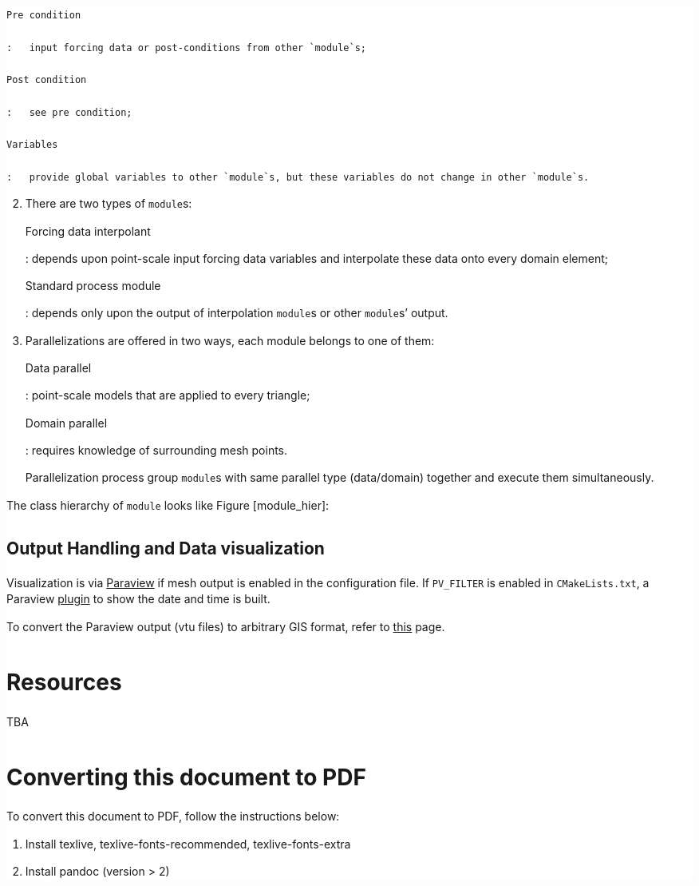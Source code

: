     Pre condition

    :   input forcing data or post-conditions from other `module`s;

    Post condition

    :   see pre condition;

    Variables

    :   provide global variables to other `module`s, but these variables do not change in other `module`s.

2.  There are two types of `module`s:

    Forcing data interpolant

    :   depends upon point-scale input forcing data variables and interpolate these data onto every domain element;

    Standard process module

    :   depends only upon the output of interpolation `module`s or other `module`s’ output.

3.  Parallelizations are offered in two ways, each module belongs to one of them:

    Data parallel

    :   point-scale models that are applied to every triangle;

    Domain parallel

    :   requires knowledge of surrounding mesh points.

    Parallelization process group `module`s with same parallel type (data/domain) together and execute them simultaneously.

The class hierarchy of `module` looks like Figure \[module\_hier\]:

Output Handling and Data visualization
--------------------------------------

Visualization is via [Paraview](https://www.paraview.org/) if mesh output is enabled in the configuration file. If `PV_FILTER` is enabled in `CMakeLists.txt`, a Paraview [plugin](https://github.com/Chrismarsh/CHM/wiki/Visualization#datetime-plugin) to show the date and time is built.

To convert the Paraview output (vtu files) to arbitrary GIS format, refer to [this](https://github.com/Chrismarsh/CHM/wiki/VTU-conversion) page.

Resources
=========

TBA

Converting this document to PDF
=======================

To convert this document to PDF, follow the instructions below:

1. Install texlive, texlive-fonts-recommended, texlive-fonts-extra

2. Install pandoc (version > 2)
